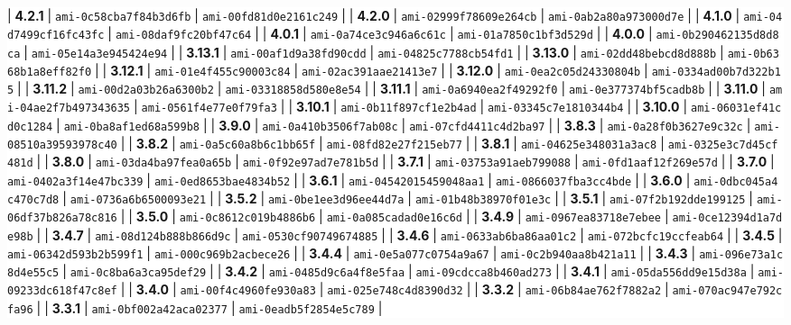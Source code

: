 |   **4.2.1**    | `ami-0c58cba7f84b3d6fb` | `ami-00fd81d0e2161c249` |
|   **4.2.0**    | `ami-02999f78609e264cb` | `ami-0ab2a80a973000d7e` |
|   **4.1.0**    | `ami-04d7499cf16fc43fc` | `ami-08daf9fc20bf47c64` |
|   **4.0.1**    | `ami-0a74ce3c946a6c61c` | `ami-01a7850c1bf3d529d` |
|   **4.0.0**    | `ami-0b290462135d8d8ca` | `ami-05e14a3e945424e94` |
|   **3.13.1**    | `ami-00af1d9a38fd90cdd` | `ami-04825c7788cb54fd1` |
|   **3.13.0**    | `ami-02dd48bebcd8d888b` | `ami-0b6368b1a8eff82f0` |
|   **3.12.1**    | `ami-01e4f455c90003c84` | `ami-02ac391aae21413e7` |
|   **3.12.0**    | `ami-0ea2c05d24330804b` | `ami-0334ad00b7d322b15` |
|   **3.11.2**    | `ami-00d2a03b26a6300b2` | `ami-03318858d580e8e54` |
|   **3.11.1**    | `ami-0a6940ea2f49292f0` | `ami-0e377374bf5cadb8b` |
|   **3.11.0**    | `ami-04ae2f7b497343635` | `ami-0561f4e77e0f79fa3` |
|   **3.10.1**    | `ami-0b11f897cf1e2b4ad` | `ami-03345c7e1810344b4` |
|   **3.10.0**    | `ami-06031ef41cd0c1284` | `ami-0ba8af1ed68a599b8` |
|   **3.9.0**    | `ami-0a410b3506f7ab08c` | `ami-07cfd4411c4d2ba97` |
|   **3.8.3**    | `ami-0a28f0b3627e9c32c` | `ami-08510a39593978c40` |
|   **3.8.2**    | `ami-0a5c60a8b6c1bb65f` | `ami-08fd82e27f215eb77` |
|   **3.8.1**    | `ami-04625e348031a3ac8` | `ami-0325e3c7d45cf481d` |
|   **3.8.0**    | `ami-03da4ba97fea0a65b` | `ami-0f92e97ad7e781b5d` |
|   **3.7.1**    | `ami-03753a91aeb799088` | `ami-0fd1aaf12f269e57d` |
|   **3.7.0**    | `ami-0402a3f14e47bc339` | `ami-0ed8653bae4834b52` |
|   **3.6.1**    | `ami-04542015459048aa1` | `ami-0866037fba3cc4bde` |
|   **3.6.0**    | `ami-0dbc045a4c470c7d8` | `ami-0736a6b6500093e21` |
|   **3.5.2**    | `ami-0be1ee3d96ee44d7a` | `ami-01b48b38970f01e3c` |
|   **3.5.1**    | `ami-07f2b192dde199125` | `ami-06df37b826a78c816` |
|   **3.5.0**    | `ami-0c8612c019b4886b6` | `ami-0a085cadad0e16c6d` |
|   **3.4.9**    | `ami-0967ea83718e7ebee` | `ami-0ce12394d1a7de98b` |
|   **3.4.7**    | `ami-08d124b888b866d9c` | `ami-0530cf90749674885` |
|   **3.4.6**    | `ami-0633ab6ba86aa01c2` | `ami-072bcfc19ccfeab64` |
|   **3.4.5**    | `ami-06342d593b2b599f1` | `ami-000c969b2acbece26` |
|   **3.4.4**    | `ami-0e5a077c0754a9a67` | `ami-0c2b940aa8b421a11` |
|   **3.4.3**    | `ami-096e73a1c8d4e55c5` | `ami-0c8ba6a3ca95def29` |
|   **3.4.2**    | `ami-0485d9c6a4f8e5faa` | `ami-09cdcca8b460ad273` |
|   **3.4.1**    | `ami-05da556dd9e15d38a` | `ami-09233dc618f47c8ef` |
|   **3.4.0**    | `ami-00f4c4960fe930a83` | `ami-025e748c4d8390d32` |
|   **3.3.2**    | `ami-06b84ae762f7882a2` | `ami-070ac947e792cfa96` |
|   **3.3.1**    | `ami-0bf002a42aca02377` | `ami-0eadb5f2854e5c789` |
